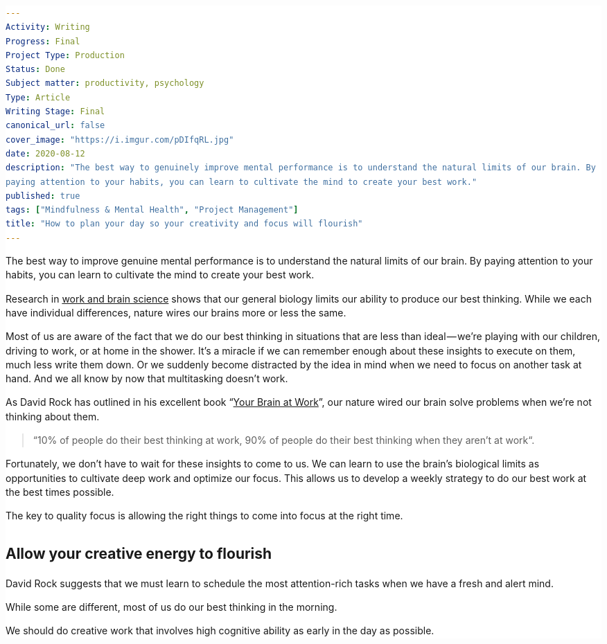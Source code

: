 ```yaml
---
Activity: Writing
Progress: Final
Project Type: Production
Status: Done
Subject matter: productivity, psychology
Type: Article
Writing Stage: Final
canonical_url: false
cover_image: "https://i.imgur.com/pDIfqRL.jpg"
date: 2020-08-12
description: "The best way to genuinely improve mental performance is to understand the natural limits of our brain. By paying attention to your habits, you can learn to cultivate the mind to create your best work."
published: true
tags: ["Mindfulness & Mental Health", "Project Management"]
title: "How to plan your day so your creativity and focus will flourish"
---
```


The best way to improve genuine mental performance is to understand the natural limits of our brain. By paying attention to your habits, you can learn to cultivate the mind to create your best work.

Research in [work and brain science](https://neuroleadership.com/your-brain-at-work-the-book/) shows that our general biology limits our ability to produce our best thinking. While we each have individual differences, nature wires our brains more or less the same.

Most of us are aware of the fact that we do our best thinking in situations that are less than ideal — we’re playing with our children, driving to work, or at home in the shower. It’s a miracle if we can remember enough about these insights to execute on them, much less write them down. Or we suddenly become distracted by the idea in mind when we need to focus on another task at hand. And we all know by now that multitasking doesn’t work.

As David Rock has outlined in his excellent book “[Your Brain at Work](https://neuroleadership.com/your-brain-at-work-the-book/)”, our nature wired our brain solve problems when we’re not thinking about them.

> “10% of people do their best thinking at work, 90% of people do their best thinking when they aren’t at work“.

Fortunately, we don’t have to wait for these insights to come to us. We can learn to use the brain’s biological limits as opportunities to cultivate deep work and optimize our focus. This allows us to develop a weekly strategy to do our best work at the best times possible.

The key to quality focus is allowing the right things to come into focus at the right time.

## **Allow your creative energy to flourish**

David Rock suggests that we must learn to schedule the most attention-rich tasks when we have a fresh and alert mind.

While some are different, most of us do our best thinking in the morning.

We should do creative work that involves high cognitive ability as early in the day as possible.
